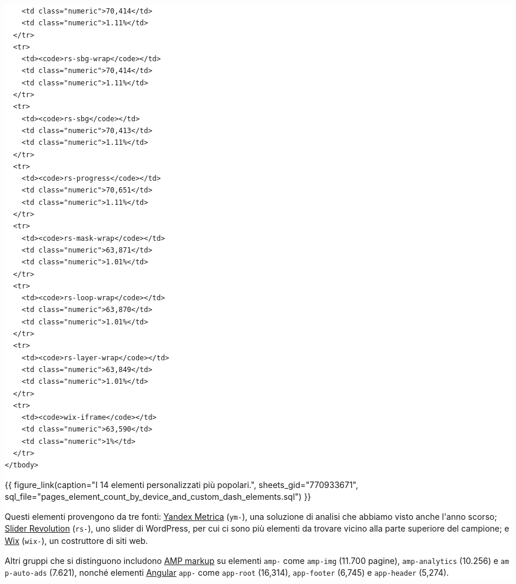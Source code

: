         <td class="numeric">70,414</td>
        <td class="numeric">1.11%</td>
      </tr>
      <tr>
        <td><code>rs-sbg-wrap</code></td>
        <td class="numeric">70,414</td>
        <td class="numeric">1.11%</td>
      </tr>
      <tr>
        <td><code>rs-sbg</code></td>
        <td class="numeric">70,413</td>
        <td class="numeric">1.11%</td>
      </tr>
      <tr>
        <td><code>rs-progress</code></td>
        <td class="numeric">70,651</td>
        <td class="numeric">1.11%</td>
      </tr>
      <tr>
        <td><code>rs-mask-wrap</code></td>
        <td class="numeric">63,871</td>
        <td class="numeric">1.01%</td>
      </tr>
      <tr>
        <td><code>rs-loop-wrap</code></td>
        <td class="numeric">63,870</td>
        <td class="numeric">1.01%</td>
      </tr>
      <tr>
        <td><code>rs-layer-wrap</code></td>
        <td class="numeric">63,849</td>
        <td class="numeric">1.01%</td>
      </tr>
      <tr>
        <td><code>wix-iframe</code></td>
        <td class="numeric">63,590</td>
        <td class="numeric">1%</td>
      </tr>
    </tbody>
  </table>
  <figcaption>{{ figure_link(caption="I 14 elementi personalizzati più popolari.", sheets_gid="770933671", sql_file="pages_element_count_by_device_and_custom_dash_elements.sql") }}</figcaption>
</figure>

Questi elementi provengono da tre fonti: <a hreflang="en" href="https://metrica.yandex.com/about">Yandex Metrica</a> (`ym-`), una soluzione di analisi che abbiamo visto anche l'anno scorso; <a hreflang="en" href="https://www.sliderrevolution.com/">Slider Revolution</a> (`rs-`), uno slider di WordPress, per cui ci sono più elementi da trovare vicino alla parte superiore del campione; e <a hreflang="en" href="https://www.wix.com/">Wix</a> (`wix-`), un costruttore di siti web.

Altri gruppi che si distinguono includono <a hreflang="en" href="https://amp.dev/">AMP markup</a> su elementi `amp-` come `amp-img` (11.700 pagine), `amp-analytics` (10.256) e `amp-auto-ads` (7.621), nonché elementi <a hreflang="en" href="https://angular.io/">Angular</a> `app-` come `app-root` (16,314), `app-footer` (6,745) e `app-header` (5,274).
